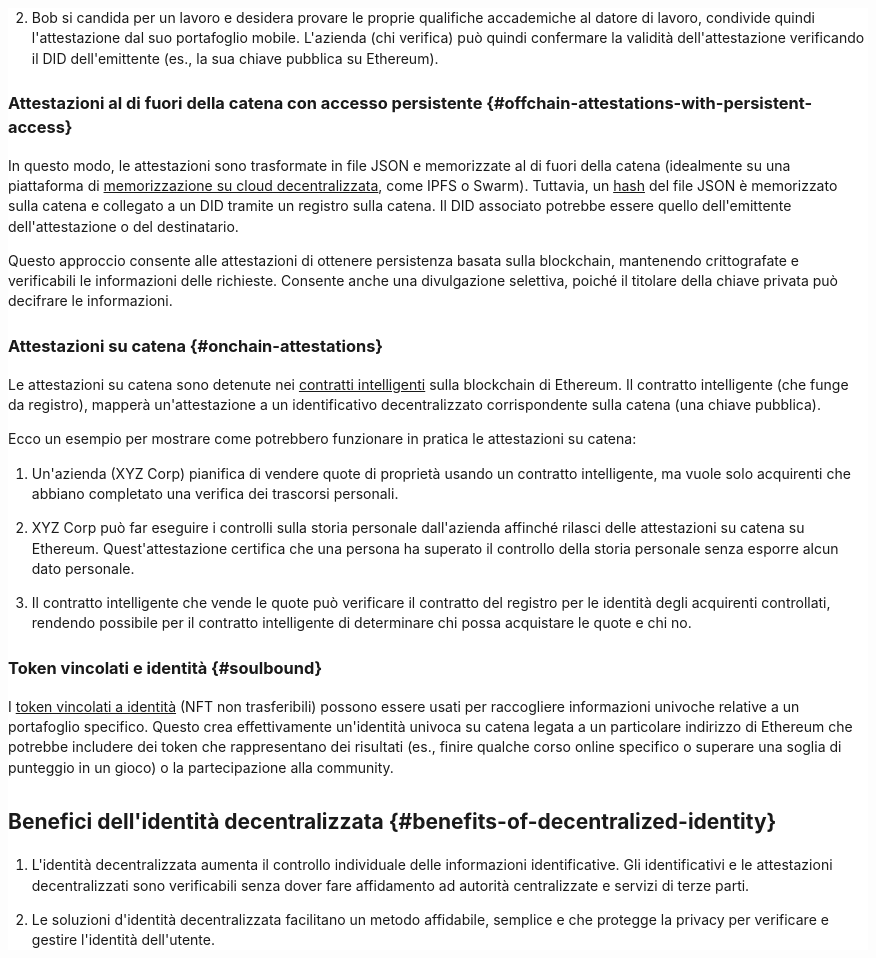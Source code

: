 2. Bob si candida per un lavoro e desidera provare le proprie qualifiche accademiche al datore di lavoro, condivide quindi l'attestazione dal suo portafoglio mobile. L'azienda (chi verifica) può quindi confermare la validità dell'attestazione verificando il DID dell'emittente (es., la sua chiave pubblica su Ethereum).

### Attestazioni al di fuori della catena con accesso persistente {#offchain-attestations-with-persistent-access}

In questo modo, le attestazioni sono trasformate in file JSON e memorizzate al di fuori della catena (idealmente su una piattaforma di [memorizzazione su cloud decentralizzata](/developers/docs/storage/), come IPFS o Swarm). Tuttavia, un [hash](/glossary/#hash) del file JSON è memorizzato sulla catena e collegato a un DID tramite un registro sulla catena. Il DID associato potrebbe essere quello dell'emittente dell'attestazione o del destinatario.

Questo approccio consente alle attestazioni di ottenere persistenza basata sulla blockchain, mantenendo crittografate e verificabili le informazioni delle richieste. Consente anche una divulgazione selettiva, poiché il titolare della chiave privata può decifrare le informazioni.

### Attestazioni su catena {#onchain-attestations}

Le attestazioni su catena sono detenute nei [contratti intelligenti](/developers/docs/smart-contracts/) sulla blockchain di Ethereum. Il contratto intelligente (che funge da registro), mapperà un'attestazione a un identificativo decentralizzato corrispondente sulla catena (una chiave pubblica).

Ecco un esempio per mostrare come potrebbero funzionare in pratica le attestazioni su catena:

1. Un'azienda (XYZ Corp) pianifica di vendere quote di proprietà usando un contratto intelligente, ma vuole solo acquirenti che abbiano completato una verifica dei trascorsi personali.

2. XYZ Corp può far eseguire i controlli sulla storia personale dall'azienda affinché rilasci delle attestazioni su catena su Ethereum. Quest'attestazione certifica che una persona ha superato il controllo della storia personale senza esporre alcun dato personale.

3. Il contratto intelligente che vende le quote può verificare il contratto del registro per le identità degli acquirenti controllati, rendendo possibile per il contratto intelligente di determinare chi possa acquistare le quote e chi no.

### Token vincolati e identità {#soulbound}

I [token vincolati a identità](https://vitalik.ca/general/2022/01/26/soulbound.html) (NFT non trasferibili) possono essere usati per raccogliere informazioni univoche relative a un portafoglio specifico. Questo crea effettivamente un'identità univoca su catena legata a un particolare indirizzo di Ethereum che potrebbe includere dei token che rappresentano dei risultati (es., finire qualche corso online specifico o superare una soglia di punteggio in un gioco) o la partecipazione alla community.

## Benefici dell'identità decentralizzata {#benefits-of-decentralized-identity}

1. L'identità decentralizzata aumenta il controllo individuale delle informazioni identificative. Gli identificativi e le attestazioni decentralizzati sono verificabili senza dover fare affidamento ad autorità centralizzate e servizi di terze parti.

2. Le soluzioni d'identità decentralizzata facilitano un metodo affidabile, semplice e che protegge la privacy per verificare e gestire l'identità dell'utente.
